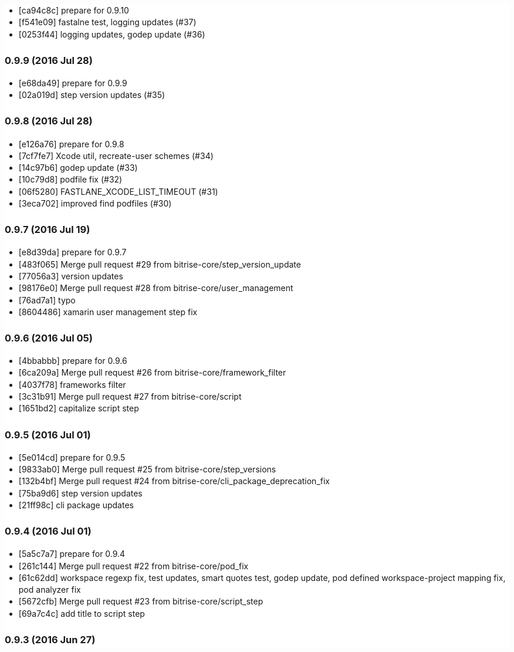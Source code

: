 * [ca94c8c] prepare for 0.9.10
* [f541e09] fastalne test, logging updates (#37)
* [0253f44] logging updates, godep update (#36)

### 0.9.9 (2016 Jul 28)

* [e68da49] prepare for 0.9.9
* [02a019d] step version updates (#35)

### 0.9.8 (2016 Jul 28)

* [e126a76] prepare for 0.9.8
* [7cf7fe7] Xcode util, recreate-user schemes (#34)
* [14c97b6] godep update (#33)
* [10c79d8] podfile fix (#32)
* [06f5280] FASTLANE_XCODE_LIST_TIMEOUT (#31)
* [3eca702] improved find podfiles (#30)

### 0.9.7 (2016 Jul 19)

* [e8d39da] prepare for 0.9.7
* [483f065] Merge pull request #29 from bitrise-core/step_version_update
* [77056a3] version updates
* [98176e0] Merge pull request #28 from bitrise-core/user_management
* [76ad7a1] typo
* [8604486] xamarin user management step fix

### 0.9.6 (2016 Jul 05)

* [4bbabbb] prepare for 0.9.6
* [6ca209a] Merge pull request #26 from bitrise-core/framework_filter
* [4037f78] frameworks filter
* [3c31b91] Merge pull request #27 from bitrise-core/script
* [1651bd2] capitalize script step

### 0.9.5 (2016 Jul 01)

* [5e014cd] prepare for 0.9.5
* [9833ab0] Merge pull request #25 from bitrise-core/step_versions
* [132b4bf] Merge pull request #24 from bitrise-core/cli_package_deprecation_fix
* [75ba9d6] step version updates
* [21ff98c] cli package updates

### 0.9.4 (2016 Jul 01)

* [5a5c7a7] prepare for 0.9.4
* [261c144] Merge pull request #22 from bitrise-core/pod_fix
* [61c62dd] workspace regexp fix, test updates, smart quotes test, godep update, pod defined workspace-project mapping fix, pod analyzer fix
* [5672cfb] Merge pull request #23 from bitrise-core/script_step
* [69a7c4c] add title to script step

### 0.9.3 (2016 Jun 27)
